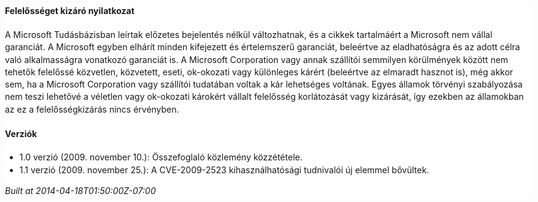#### Felelősséget kizáró nyilatkozat

A Microsoft Tudásbázisban leírtak előzetes bejelentés nélkül változhatnak, és a cikkek tartalmáért a Microsoft nem vállal garanciát. A Microsoft egyben elhárít minden kifejezett és értelemszerű garanciát, beleértve az eladhatóságra és az adott célra való alkalmasságra vonatkozó garanciát is. A Microsoft Corporation vagy annak szállítói semmilyen körülmények között nem tehetők felelőssé közvetlen, közvetett, eseti, ok-okozati vagy különleges kárért (beleértve az elmaradt hasznot is), még akkor sem, ha a Microsoft Corporation vagy szállítói tudatában voltak a kár lehetséges voltának. Egyes államok törvényi szabályozása nem teszi lehetővé a véletlen vagy ok-okozati károkért vállalt felelősség korlátozását vagy kizárását, így ezekben az államokban az ez a felelősségkizárás nincs érvényben.

#### Verziók

-   1.0 verzió (2009. november 10.): Összefoglaló közlemény közzététele.
-   1.1 verzió (2009. november 25.): A CVE-2009-2523 kihasználhatósági tudnivalói új elemmel bővültek.

*Built at 2014-04-18T01:50:00Z-07:00*
